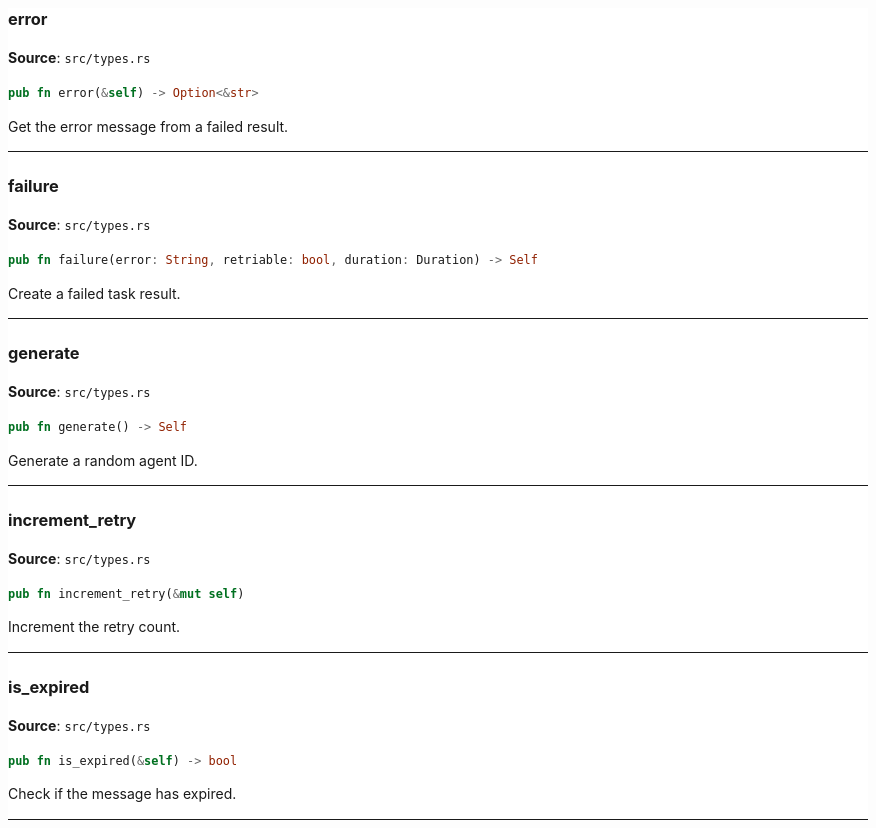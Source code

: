 ### error

**Source**: `src/types.rs`

```rust
pub fn error(&self) -> Option<&str>
```

Get the error message from a failed result.

---

### failure

**Source**: `src/types.rs`

```rust
pub fn failure(error: String, retriable: bool, duration: Duration) -> Self
```

Create a failed task result.

---

### generate

**Source**: `src/types.rs`

```rust
pub fn generate() -> Self
```

Generate a random agent ID.

---

### increment_retry

**Source**: `src/types.rs`

```rust
pub fn increment_retry(&mut self)
```

Increment the retry count.

---

### is_expired

**Source**: `src/types.rs`

```rust
pub fn is_expired(&self) -> bool
```

Check if the message has expired.

---
